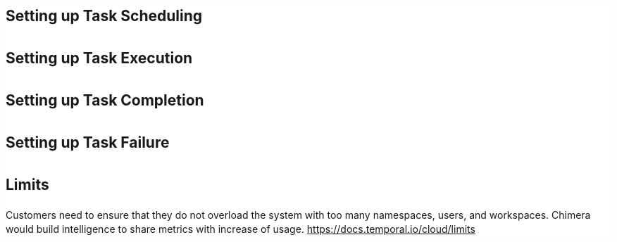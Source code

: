 ## Setting up Task Scheduling

## Setting up Task Execution

## Setting up Task Completion

## Setting up Task Failure

## Limits

Customers need to ensure that they do not overload the system with too many namespaces, users, and workspaces. Chimera would build intelligence to share metrics with increase of usage. https://docs.temporal.io/cloud/limits
